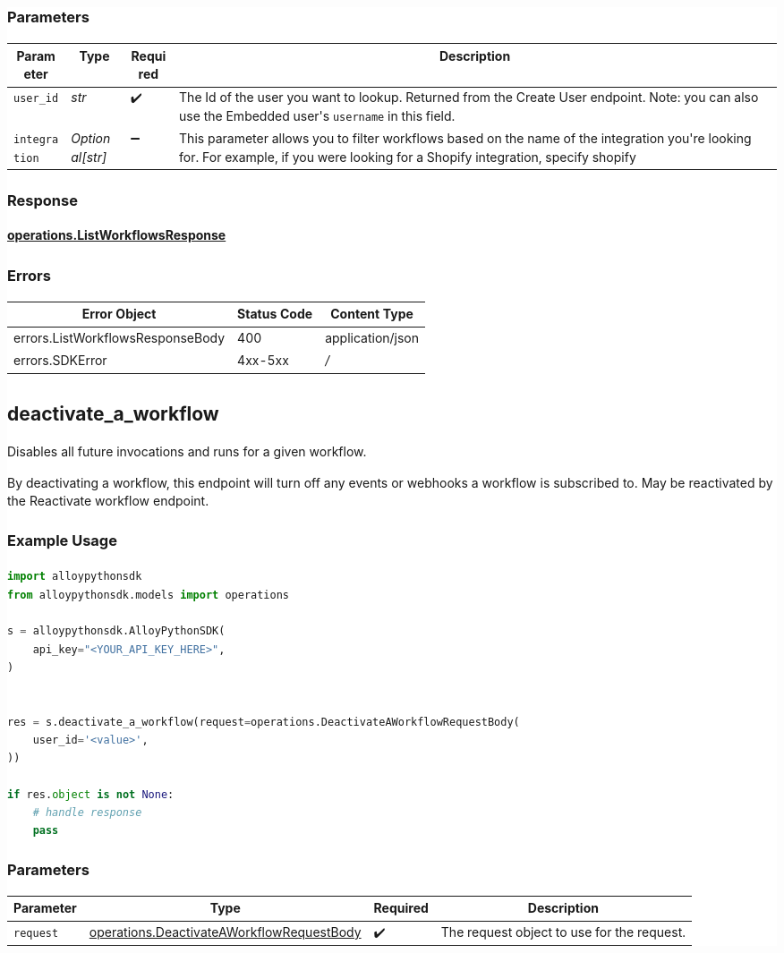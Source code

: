 ### Parameters

| Parameter                                                                                                                                                                          | Type                                                                                                                                                                               | Required                                                                                                                                                                           | Description                                                                                                                                                                        |
| ---------------------------------------------------------------------------------------------------------------------------------------------------------------------------------- | ---------------------------------------------------------------------------------------------------------------------------------------------------------------------------------- | ---------------------------------------------------------------------------------------------------------------------------------------------------------------------------------- | ---------------------------------------------------------------------------------------------------------------------------------------------------------------------------------- |
| `user_id`                                                                                                                                                                          | *str*                                                                                                                                                                              | :heavy_check_mark:                                                                                                                                                                 | The Id of the user you want to lookup. Returned from the Create User endpoint. Note: you can also use the Embedded user's `username` in this field.                                |
| `integration`                                                                                                                                                                      | *Optional[str]*                                                                                                                                                                    | :heavy_minus_sign:                                                                                                                                                                 | This parameter allows you to filter workflows based on the name of the integration you're looking for. For example, if you were looking for a Shopify integration, specify shopify |


### Response

**[operations.ListWorkflowsResponse](../../models/operations/listworkflowsresponse.md)**
### Errors

| Error Object                     | Status Code                      | Content Type                     |
| -------------------------------- | -------------------------------- | -------------------------------- |
| errors.ListWorkflowsResponseBody | 400                              | application/json                 |
| errors.SDKError                  | 4xx-5xx                          | */*                              |

## deactivate_a_workflow

Disables all future invocations and runs for a given workflow. 

By deactivating a workflow, this endpoint will turn off any events or webhooks a workflow is subscribed to. May be reactivated by the Reactivate workflow endpoint.

### Example Usage

```python
import alloypythonsdk
from alloypythonsdk.models import operations

s = alloypythonsdk.AlloyPythonSDK(
    api_key="<YOUR_API_KEY_HERE>",
)


res = s.deactivate_a_workflow(request=operations.DeactivateAWorkflowRequestBody(
    user_id='<value>',
))

if res.object is not None:
    # handle response
    pass

```

### Parameters

| Parameter                                                                                              | Type                                                                                                   | Required                                                                                               | Description                                                                                            |
| ------------------------------------------------------------------------------------------------------ | ------------------------------------------------------------------------------------------------------ | ------------------------------------------------------------------------------------------------------ | ------------------------------------------------------------------------------------------------------ |
| `request`                                                                                              | [operations.DeactivateAWorkflowRequestBody](../../models/operations/deactivateaworkflowrequestbody.md) | :heavy_check_mark:                                                                                     | The request object to use for the request.                                                             |
